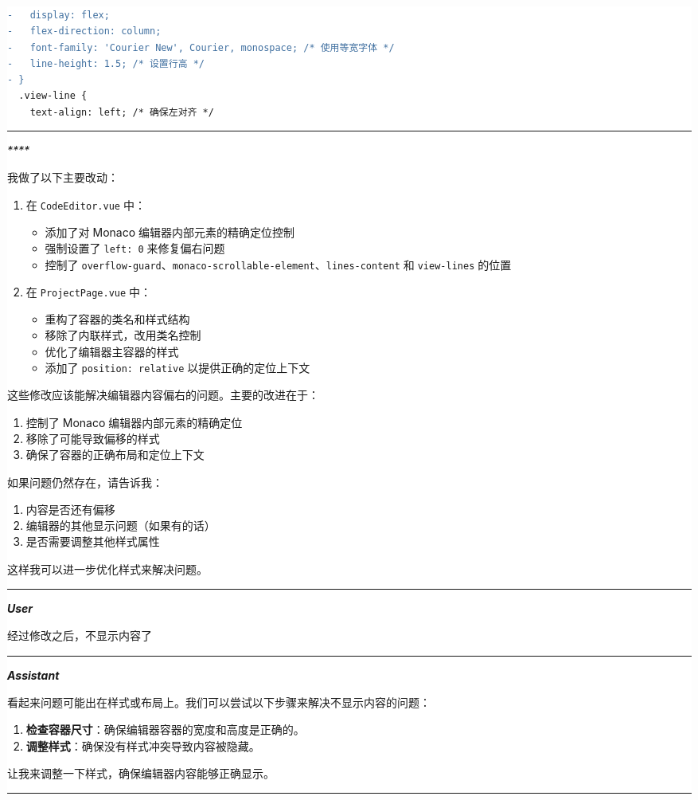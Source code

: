 ```diff
-   display: flex;
-   flex-direction: column;
-   font-family: 'Courier New', Courier, monospace; /* 使用等宽字体 */
-   line-height: 1.5; /* 设置行高 */
- }
  .view-line {
    text-align: left; /* 确保左对齐 */
```

---

_****_



我做了以下主要改动：

1. 在 `CodeEditor.vue` 中：
   - 添加了对 Monaco 编辑器内部元素的精确定位控制
   - 强制设置了 `left: 0` 来修复偏右问题
   - 控制了 `overflow-guard`、`monaco-scrollable-element`、`lines-content` 和 `view-lines` 的位置

2. 在 `ProjectPage.vue` 中：
   - 重构了容器的类名和样式结构
   - 移除了内联样式，改用类名控制
   - 优化了编辑器主容器的样式
   - 添加了 `position: relative` 以提供正确的定位上下文

这些修改应该能解决编辑器内容偏右的问题。主要的改进在于：
1. 控制了 Monaco 编辑器内部元素的精确定位
2. 移除了可能导致偏移的样式
3. 确保了容器的正确布局和定位上下文

如果问题仍然存在，请告诉我：
1. 内容是否还有偏移
2. 编辑器的其他显示问题（如果有的话）
3. 是否需要调整其他样式属性

这样我可以进一步优化样式来解决问题。

---

_**User**_

经过修改之后，不显示内容了

---

_**Assistant**_

看起来问题可能出在样式或布局上。我们可以尝试以下步骤来解决不显示内容的问题：

1. **检查容器尺寸**：确保编辑器容器的宽度和高度是正确的。
2. **调整样式**：确保没有样式冲突导致内容被隐藏。

让我来调整一下样式，确保编辑器内容能够正确显示。

---
